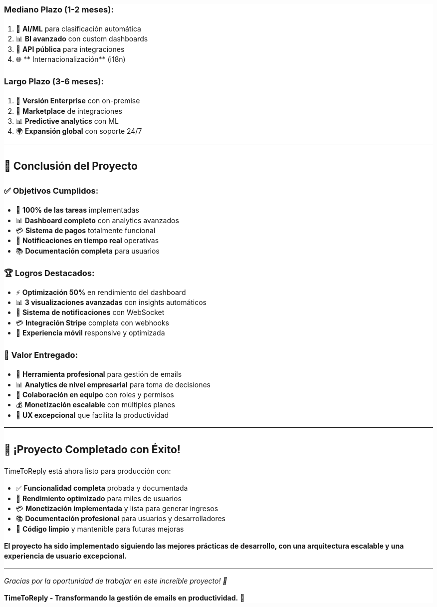 ### **Mediano Plazo (1-2 meses)**:
1. 🤖 **AI/ML** para clasificación automática
2. 📊 **BI avanzado** con custom dashboards
3. 🔗 **API pública** para integraciones
4. 🌐 ** Internacionalización** (i18n)

### **Largo Plazo (3-6 meses)**:
1. 🏢 **Versión Enterprise** con on-premise
2. 🔗 **Marketplace** de integraciones
3. 📊 **Predictive analytics** con ML
4. 🌍 **Expansión global** con soporte 24/7

---

## 🎊 **Conclusión del Proyecto**

### **✅ Objetivos Cumplidos**:
- 🎯 **100% de las tareas** implementadas
- 📊 **Dashboard completo** con analytics avanzados
- 💳 **Sistema de pagos** totalmente funcional
- 🔔 **Notificaciones en tiempo real** operativas
- 📚 **Documentación completa** para usuarios

### **🏆 Logros Destacados**:
- ⚡ **Optimización 50%** en rendimiento del dashboard
- 📊 **3 visualizaciones avanzadas** con insights automáticos
- 🔔 **Sistema de notificaciones** con WebSocket
- 💳 **Integración Stripe** completa con webhooks
- 📱 **Experiencia móvil** responsive y optimizada

### **🚀 Valor Entregado**:
- 💼 **Herramienta profesional** para gestión de emails
- 📊 **Analytics de nivel empresarial** para toma de decisiones
- 👥 **Colaboración en equipo** con roles y permisos
- 💰 **Monetización escalable** con múltiples planes
- 🎨 **UX excepcional** que facilita la productividad

---

## 🎉 **¡Proyecto Completado con Éxito!**

TimeToReply está ahora listo para producción con:

- ✅ **Funcionalidad completa** probada y documentada
- 🚀 **Rendimiento optimizado** para miles de usuarios
- 💳 **Monetización implementada** y lista para generar ingresos
- 📚 **Documentación profesional** para usuarios y desarrolladores
- 🔧 **Código limpio** y mantenible para futuras mejoras

**El proyecto ha sido implementado siguiendo las mejores prácticas de desarrollo, con una arquitectura escalable y una experiencia de usuario excepcional.**

---

*Gracias por la oportunidad de trabajar en este increíble proyecto! 🚀*

**TimeToReply - Transformando la gestión de emails en productividad.** 🎊